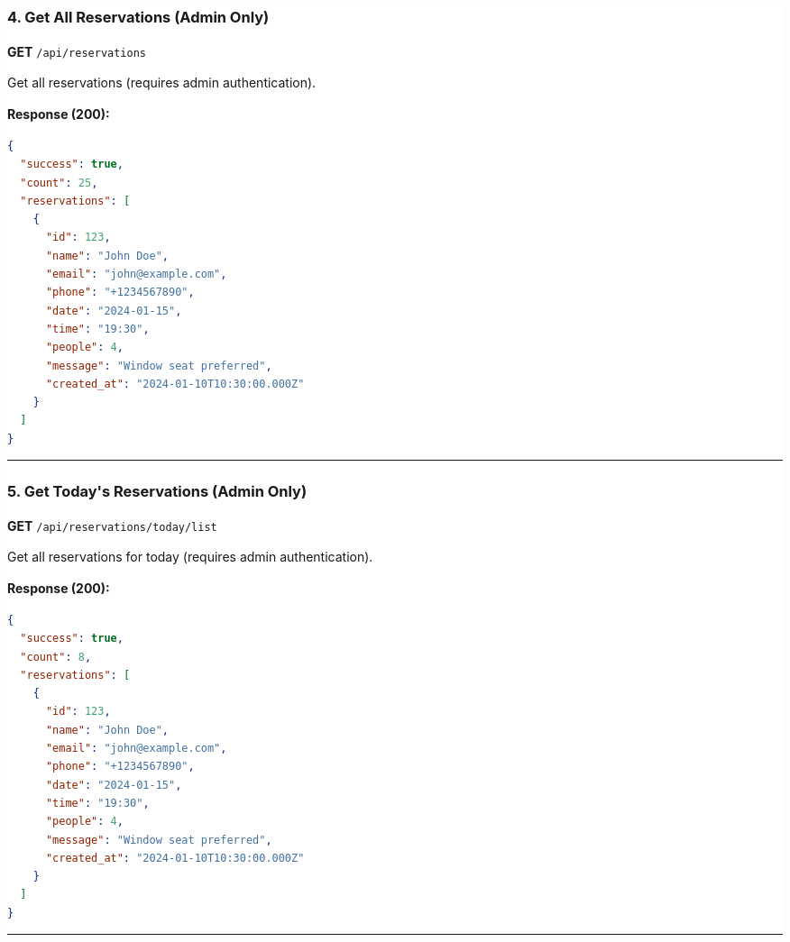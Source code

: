 
### 4. Get All Reservations (Admin Only)
**GET** `/api/reservations`

Get all reservations (requires admin authentication).

**Response (200):**
```json
{
  "success": true,
  "count": 25,
  "reservations": [
    {
      "id": 123,
      "name": "John Doe",
      "email": "john@example.com",
      "phone": "+1234567890",
      "date": "2024-01-15",
      "time": "19:30",
      "people": 4,
      "message": "Window seat preferred",
      "created_at": "2024-01-10T10:30:00.000Z"
    }
  ]
}
```

---

### 5. Get Today's Reservations (Admin Only)
**GET** `/api/reservations/today/list`

Get all reservations for today (requires admin authentication).

**Response (200):**
```json
{
  "success": true,
  "count": 8,
  "reservations": [
    {
      "id": 123,
      "name": "John Doe",
      "email": "john@example.com",
      "phone": "+1234567890",
      "date": "2024-01-15",
      "time": "19:30",
      "people": 4,
      "message": "Window seat preferred",
      "created_at": "2024-01-10T10:30:00.000Z"
    }
  ]
}
```

---